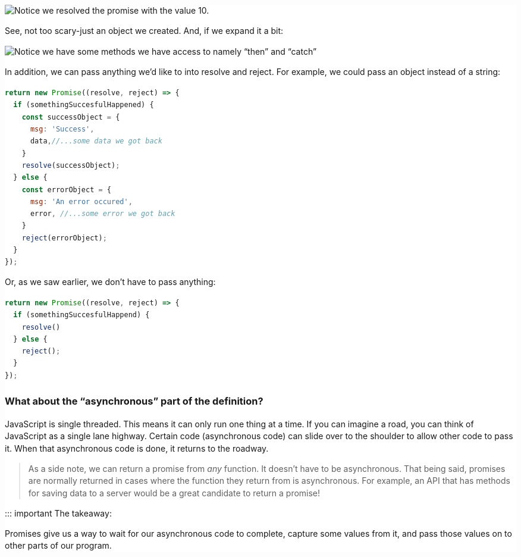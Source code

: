 ![Notice we resolved the promise with the value 10.](https://cdn-media-1.freecodecamp.org/images/1*voamRd9sJg_NZ0vOdbYJgg.png)

See, not too scary-just an object we created. And, if we expand it a bit:

![Notice we have some methods we have access to namely “then” and “catch”](https://cdn-media-1.freecodecamp.org/images/1*szpVAwKfKzMasjP9Wlpigg.png)

In addition, we can pass anything we’d like to into resolve and reject. For example, we could pass an object instead of a string:

```js
return new Promise((resolve, reject) => {
  if (somethingSuccesfulHappened) {
    const successObject = {
      msg: 'Success',
      data,//...some data we got back
    }
    resolve(successObject); 
  } else {
    const errorObject = {
      msg: 'An error occured',
      error, //...some error we got back
    }
    reject(errorObject);
  }
});
```

Or, as we saw earlier, we don’t have to pass anything:

```js
return new Promise((resolve, reject) => {
  if (somethingSuccesfulHappend) {
    resolve()
  } else {
    reject();
  }
});
```

### What about the “asynchronous” part of the definition?

JavaScript is single threaded. This means it can only run one thing at a time. If you can imagine a road, you can think of JavaScript as a single lane highway. Certain code (asynchronous code) can slide over to the shoulder to allow other code to pass it. When that asynchronous code is done, it returns to the roadway.

> As a side note, we can return a promise from *any* function. It doesn’t have to be asynchronous. That being said, promises are normally returned in cases where the function they return from is asynchronous. For example, an API that has methods for saving data to a server would be a great candidate to return a promise!

::: important The takeaway:

Promises give us a way to wait for our asynchronous code to complete, capture some values from it, and pass those values on to other parts of our program.
